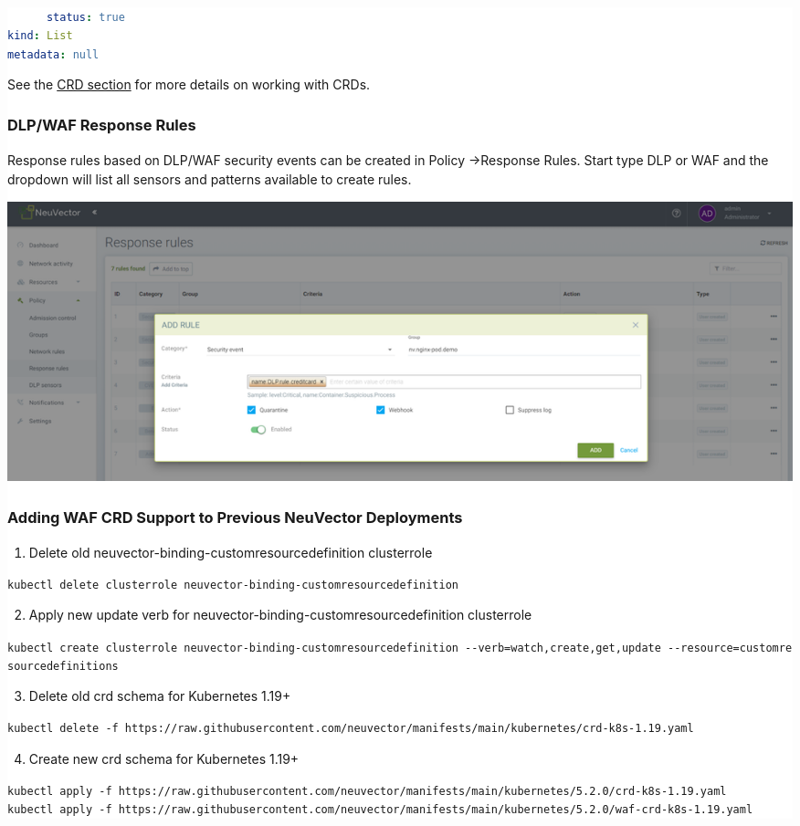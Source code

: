 ```yaml
      status: true
kind: List
metadata: null
```

See the [CRD section](/policy/usingcrd) for more details on working with CRDs.

### DLP/WAF Response Rules

Response rules based on DLP/WAF security events can be created in Policy ->Response Rules. Start type DLP or WAF and the dropdown will list all sensors and patterns available to create rules.

![DLPResponse](dlp7_response.png)

### Adding WAF CRD Support to Previous NeuVector Deployments

1. Delete old neuvector-binding-customresourcedefinition clusterrole

```shell
kubectl delete clusterrole neuvector-binding-customresourcedefinition
```
2. Apply new update verb for neuvector-binding-customresourcedefinition clusterrole

```shell
kubectl create clusterrole neuvector-binding-customresourcedefinition --verb=watch,create,get,update --resource=customresourcedefinitions
```

3. Delete old crd schema for Kubernetes 1.19+

```shell
kubectl delete -f https://raw.githubusercontent.com/neuvector/manifests/main/kubernetes/crd-k8s-1.19.yaml
```
4. Create new crd schema for Kubernetes 1.19+

```shell
kubectl apply -f https://raw.githubusercontent.com/neuvector/manifests/main/kubernetes/5.2.0/crd-k8s-1.19.yaml
kubectl apply -f https://raw.githubusercontent.com/neuvector/manifests/main/kubernetes/5.2.0/waf-crd-k8s-1.19.yaml
```
